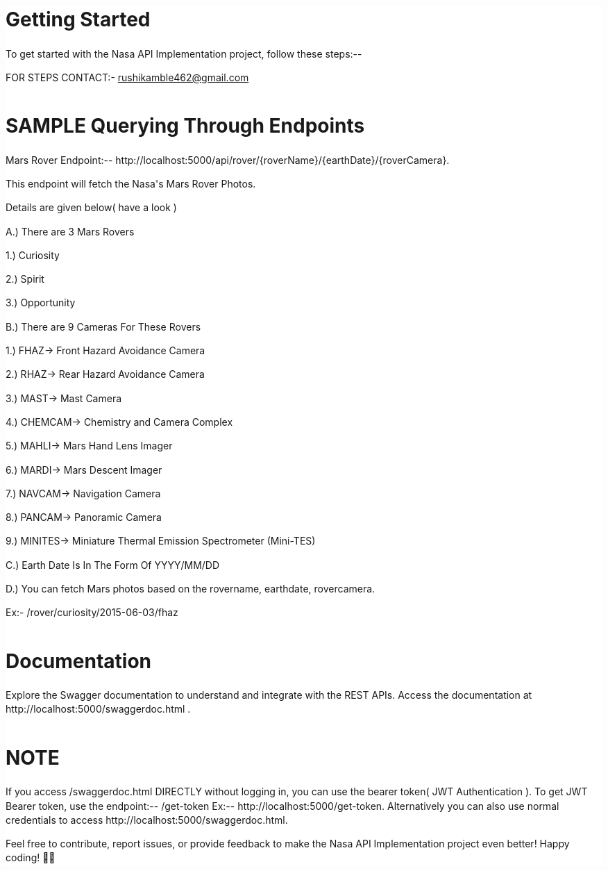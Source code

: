 # Getting Started

To get started with the Nasa API Implementation project, follow these steps:--

FOR STEPS CONTACT:- rushikamble462@gmail.com

# SAMPLE Querying Through Endpoints

Mars Rover Endpoint:-- http://localhost:5000/api/rover/{roverName}/{earthDate}/{roverCamera}.

This endpoint will fetch the Nasa's Mars Rover Photos.

Details are given below( have a look )

A.) There are 3 Mars Rovers

1.) Curiosity

2.) Spirit

3.) Opportunity

B.) There are 9 Cameras For These Rovers

1.) FHAZ-> Front Hazard Avoidance Camera

2.) RHAZ-> Rear Hazard Avoidance Camera

3.) MAST-> Mast Camera

4.) CHEMCAM-> Chemistry and Camera Complex

5.) MAHLI-> Mars Hand Lens Imager

6.) MARDI-> Mars Descent Imager

7.) NAVCAM-> Navigation Camera

8.) PANCAM-> Panoramic Camera

9.) MINITES-> Miniature Thermal Emission Spectrometer (Mini-TES)

C.) Earth Date Is In The Form Of YYYY/MM/DD

D.) You can fetch Mars photos based on the rovername, earthdate, rovercamera.

Ex:- /rover/curiosity/2015-06-03/fhaz

# Documentation

Explore the Swagger documentation to understand and integrate with the REST APIs. Access the documentation at http://localhost:5000/swaggerdoc.html .

# NOTE

If you access /swaggerdoc.html DIRECTLY without logging in, you can use the bearer token( JWT Authentication ). To get JWT Bearer token, use the endpoint:-- /get-token Ex:-- http://localhost:5000/get-token. Alternatively you can also use normal credentials to access http://localhost:5000/swaggerdoc.html.

Feel free to contribute, report issues, or provide feedback to make the Nasa API Implementation project even better! Happy coding! 🚀🌌

